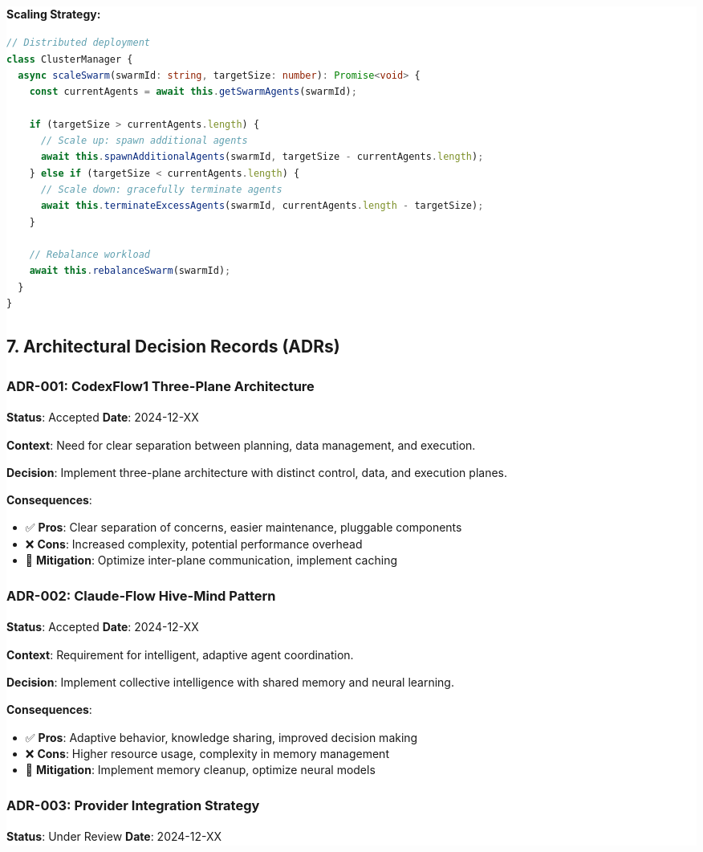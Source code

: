 **Scaling Strategy:**
```typescript
// Distributed deployment
class ClusterManager {
  async scaleSwarm(swarmId: string, targetSize: number): Promise<void> {
    const currentAgents = await this.getSwarmAgents(swarmId);

    if (targetSize > currentAgents.length) {
      // Scale up: spawn additional agents
      await this.spawnAdditionalAgents(swarmId, targetSize - currentAgents.length);
    } else if (targetSize < currentAgents.length) {
      // Scale down: gracefully terminate agents
      await this.terminateExcessAgents(swarmId, currentAgents.length - targetSize);
    }

    // Rebalance workload
    await this.rebalanceSwarm(swarmId);
  }
}
```

## 7. Architectural Decision Records (ADRs)

### ADR-001: CodexFlow1 Three-Plane Architecture

**Status**: Accepted
**Date**: 2024-12-XX

**Context**: Need for clear separation between planning, data management, and execution.

**Decision**: Implement three-plane architecture with distinct control, data, and execution planes.

**Consequences**:
- ✅ **Pros**: Clear separation of concerns, easier maintenance, pluggable components
- ❌ **Cons**: Increased complexity, potential performance overhead
- 🔄 **Mitigation**: Optimize inter-plane communication, implement caching

### ADR-002: Claude-Flow Hive-Mind Pattern

**Status**: Accepted
**Date**: 2024-12-XX

**Context**: Requirement for intelligent, adaptive agent coordination.

**Decision**: Implement collective intelligence with shared memory and neural learning.

**Consequences**:
- ✅ **Pros**: Adaptive behavior, knowledge sharing, improved decision making
- ❌ **Cons**: Higher resource usage, complexity in memory management
- 🔄 **Mitigation**: Implement memory cleanup, optimize neural models

### ADR-003: Provider Integration Strategy

**Status**: Under Review
**Date**: 2024-12-XX
